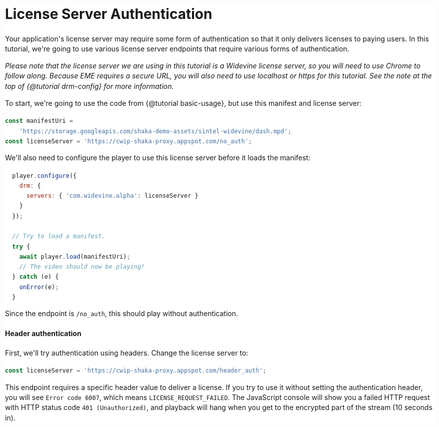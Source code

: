 # License Server Authentication

Your application's license server may require some form of authentication so
that it only delivers licenses to paying users.  In this tutorial, we're going
to use various license server endpoints that require various forms of
authentication.

*Please note that the license server we are using in this tutorial is a
Widevine license server, so you will need to use Chrome to follow along.
Because EME requires a secure URL, you will also need to use localhost or
https for this tutorial.  See the note at the top of {@tutorial drm-config}
for more information.*

To start, we're going to use the code from {@tutorial basic-usage}, but use this
manifest and license server:

```js
const manifestUri =
    'https://storage.googleapis.com/shaka-demo-assets/sintel-widevine/dash.mpd';
const licenseServer = 'https://cwip-shaka-proxy.appspot.com/no_auth';
```

We'll also need to configure the player to use this license server before it
loads the manifest:

```js
  player.configure({
    drm: {
      servers: { 'com.widevine.alpha': licenseServer }
    }
  });

  // Try to load a manifest.
  try {
    await player.load(manifestUri);
    // The video should now be playing!  
  } catch (e) {
    onError(e);
  }
```

Since the endpoint is `/no_auth`, this should play without authentication.


#### Header authentication

First, we'll try authentication using headers.  Change the license server to:

```js
const licenseServer = 'https://cwip-shaka-proxy.appspot.com/header_auth';
```

This endpoint requires a specific header value to deliver a license.  If you
try to use it without setting the authentication header, you will see `Error
code 6007`, which means `LICENSE_REQUEST_FAILED`.  The JavaScript console will
show you a failed HTTP request with HTTP status code `401 (Unauthorized)`, and
playback will hang when you get to the encrypted part of the stream (10 seconds
in).
